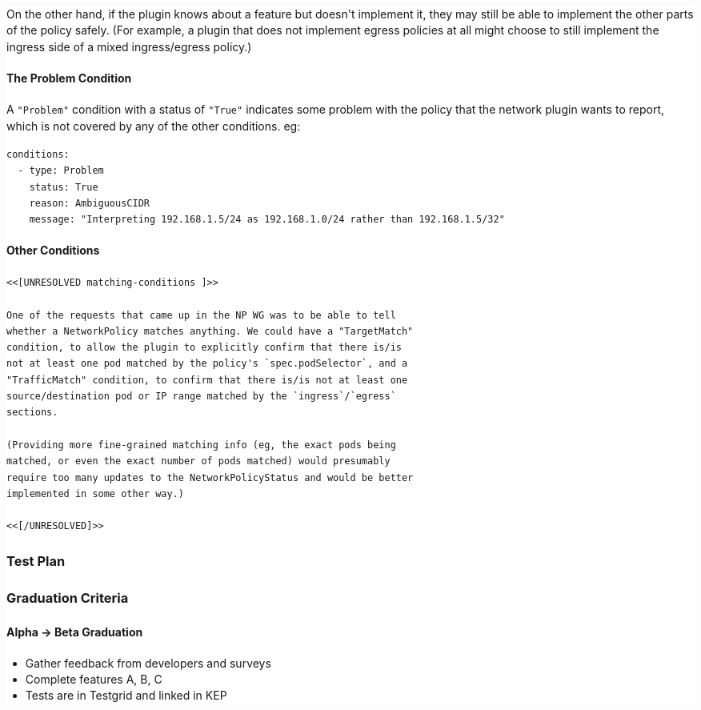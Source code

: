 On the other hand, if the plugin knows about a feature but doesn't
implement it, they may still be able to implement the other parts of the
policy safely. (For example, a plugin that does not implement egress
policies at all might choose to still implement the ingress side of a
mixed ingress/egress policy.)

#### The Problem Condition

A `"Problem"` condition with a status of `"True"` indicates some problem
with the policy that the network plugin wants to report, which is not
covered by any of the other conditions. eg:

```
conditions:
  - type: Problem
    status: True
    reason: AmbiguousCIDR
    message: "Interpreting 192.168.1.5/24 as 192.168.1.0/24 rather than 192.168.1.5/32"
```

#### Other Conditions

```
<<[UNRESOLVED matching-conditions ]>>

One of the requests that came up in the NP WG was to be able to tell
whether a NetworkPolicy matches anything. We could have a "TargetMatch"
condition, to allow the plugin to explicitly confirm that there is/is
not at least one pod matched by the policy's `spec.podSelector`, and a
"TrafficMatch" condition, to confirm that there is/is not at least one
source/destination pod or IP range matched by the `ingress`/`egress`
sections.

(Providing more fine-grained matching info (eg, the exact pods being
matched, or even the exact number of pods matched) would presumably
require too many updates to the NetworkPolicyStatus and would be better
implemented in some other way.)

<<[/UNRESOLVED]>>
```

### Test Plan




### Graduation Criteria



#### Alpha -> Beta Graduation

- Gather feedback from developers and surveys
- Complete features A, B, C
- Tests are in Testgrid and linked in KEP


[kubernetes.io]: https://kubernetes.io/
[kubernetes/enhancements]: https://git.k8s.io/enhancements
[kubernetes/kubernetes]: https://git.k8s.io/kubernetes
[kubernetes/website]: https://git.k8s.io/website
[NetworkPolicy port ranges]: https://github.com/kubernetes/enhancements/pull/2090
[selecting Namespaces by name]: https://github.com/kubernetes/enhancements/pull/2113
[conformance tests]: https://git.k8s.io/community/contributors/devel/sig-architecture/conformance-tests.md
[supported limits]: https://git.k8s.io/community//sig-scalability/configs-and-limits/thresholds.md
[existing SLIs/SLOs]: https://git.k8s.io/community/sig-scalability/slos/slos.md#kubernetes-slisslos